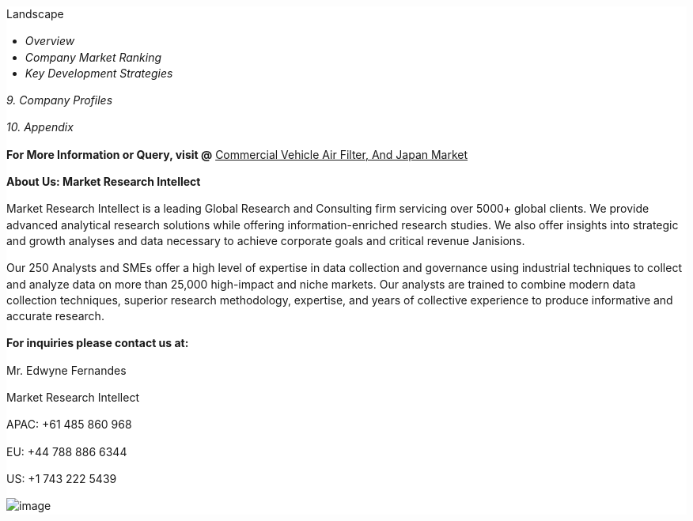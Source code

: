 Landscape</span></em></p><ul><li><em><span class="">Overview</span></em></li><li><em><span class="">Company Market Ranking</span></em></li><li><em><span class="">Key Development Strategies</span></em></li></ul><p><em><span class="font-[700]">9. Company Profiles</span></em></p><p><em><span class="font-[700]">10. Appendix</span></em></p><p><span class="font-[700]"><strong>For More Information or Query, visit&nbsp;@</strong>&nbsp;</span><span class="font-[700]"><a href="https://www.marketresearchintellect.com/product/global-commercial-vehicle-air-filter-and-japan-market/?utm_source=Github&utm_medium=011" target="_blank" data-tracking-control-name="article-ssr-frontend-pulse_little-text-block" data-tracking-will-navigate="" data-test-link="">Commercial Vehicle Air Filter, And Japan Market</a></span></p><p><strong><span class="font-[700]">About Us: Market Research Intellect</span></strong></p><p><span class="">Market Research Intellect is a leading Global Research and Consulting firm servicing over 5000+ global clients. We provide advanced analytical research solutions while offering information-enriched research studies.&nbsp;</span>We also offer insights into strategic and growth analyses and data necessary to achieve corporate goals and critical revenue Janisions.</p><p><span class="">Our 250 Analysts and SMEs offer a high level of expertise in data collection and governance using industrial techniques to collect and analyze data on more than 25,000 high-impact and niche markets. Our analysts are trained to combine modern data collection techniques, superior research methodology, expertise, and years of collective experience to produce informative and accurate research.</span></p><p><strong>For inquiries please contact us at:</strong></p><p>Mr. Edwyne Fernandes</p><p>Market Research Intellect</p><p>APAC: +61 485 860 968</p><p>EU: +44 788 886 6344</p><p>US: +1 743 222 5439</p>
![image](https://github.com/user-attachments/assets/377c2c6b-a197-4ec3-9a07-3b20ea541f63)
